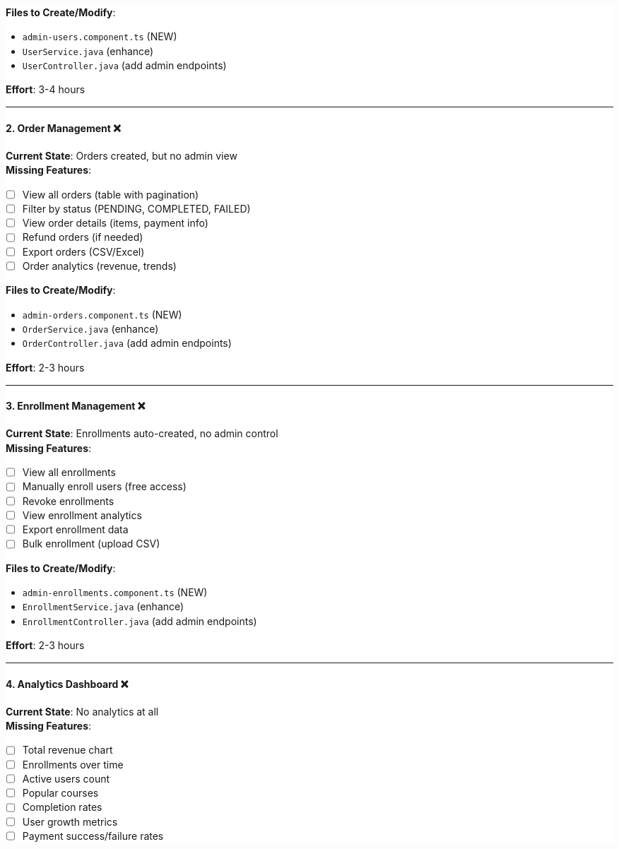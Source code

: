 **Files to Create/Modify**:
- `admin-users.component.ts` (NEW)
- `UserService.java` (enhance)
- `UserController.java` (add admin endpoints)

**Effort**: 3-4 hours

---

#### **2. Order Management** ❌
**Current State**: Orders created, but no admin view  
**Missing Features**:
- [ ] View all orders (table with pagination)
- [ ] Filter by status (PENDING, COMPLETED, FAILED)
- [ ] View order details (items, payment info)
- [ ] Refund orders (if needed)
- [ ] Export orders (CSV/Excel)
- [ ] Order analytics (revenue, trends)

**Files to Create/Modify**:
- `admin-orders.component.ts` (NEW)
- `OrderService.java` (enhance)
- `OrderController.java` (add admin endpoints)

**Effort**: 2-3 hours

---

#### **3. Enrollment Management** ❌
**Current State**: Enrollments auto-created, no admin control  
**Missing Features**:
- [ ] View all enrollments
- [ ] Manually enroll users (free access)
- [ ] Revoke enrollments
- [ ] View enrollment analytics
- [ ] Export enrollment data
- [ ] Bulk enrollment (upload CSV)

**Files to Create/Modify**:
- `admin-enrollments.component.ts` (NEW)
- `EnrollmentService.java` (enhance)
- `EnrollmentController.java` (add admin endpoints)

**Effort**: 2-3 hours

---

#### **4. Analytics Dashboard** ❌
**Current State**: No analytics at all  
**Missing Features**:
- [ ] Total revenue chart
- [ ] Enrollments over time
- [ ] Active users count
- [ ] Popular courses
- [ ] Completion rates
- [ ] User growth metrics
- [ ] Payment success/failure rates
